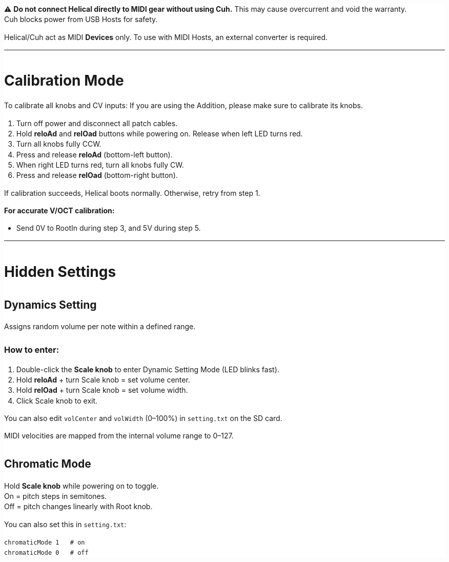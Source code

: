 ⚠️ **Do not connect Helical directly to MIDI gear without using Cuh.** This may cause overcurrent and void the warranty.  
Cuh blocks power from USB Hosts for safety.

Helical/Cuh act as MIDI **Devices** only. To use with MIDI Hosts, an external converter is required.

---

# Calibration Mode

To calibrate all knobs and CV inputs:
If you are using the Addition, please make sure to calibrate its knobs.
1. Turn off power and disconnect all patch cables.
2. Hold **reloAd** and **relOad** buttons while powering on. Release when left LED turns red.
3. Turn all knobs fully CCW.
4. Press and release **reloAd** (bottom-left button).
5. When right LED turns red, turn all knobs fully CW.
6. Press and release **relOad** (bottom-right button).

If calibration succeeds, Helical boots normally. Otherwise, retry from step 1.

**For accurate V/OCT calibration:**
- Send 0V to RootIn during step 3, and 5V during step 5.

---

# Hidden Settings

## Dynamics Setting
Assigns random volume per note within a defined range.

### How to enter:
1. Double-click the **Scale knob** to enter Dynamic Setting Mode (LED blinks fast).
2. Hold **reloAd** + turn Scale knob = set volume center.
3. Hold **relOad** + turn Scale knob = set volume width.
4. Click Scale knob to exit.

You can also edit `volCenter` and `volWidth` (0–100%) in `setting.txt` on the SD card.

MIDI velocities are mapped from the internal volume range to 0–127.

## Chromatic Mode
Hold **Scale knob** while powering on to toggle.  
On = pitch steps in semitones.  
Off = pitch changes linearly with Root knob.

You can also set this in `setting.txt`:
```
chromaticMode 1   # on
chromaticMode 0   # off
```
